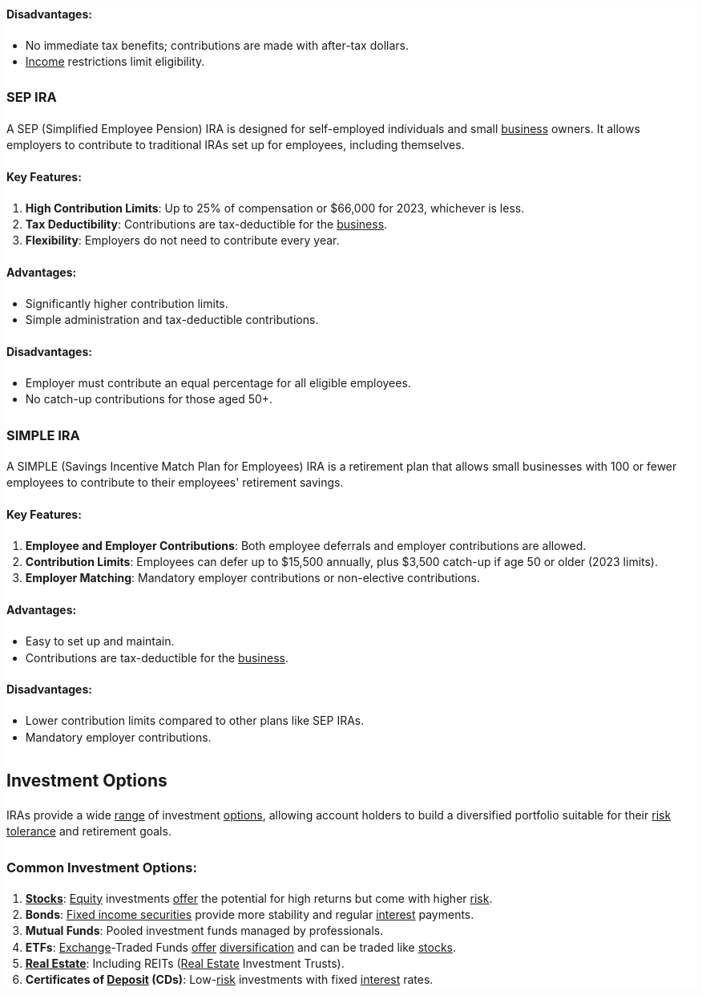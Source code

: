 #### Disadvantages:
- No immediate tax benefits; contributions are made with after-tax dollars.
- [Income](../i/income.md) restrictions limit eligibility.

### SEP IRA

A SEP (Simplified Employee Pension) IRA is designed for self-employed individuals and small [business](../b/business.md) owners. It allows employers to contribute to traditional IRAs set up for employees, including themselves.

#### Key Features:
1. **High Contribution Limits**: Up to 25% of compensation or $66,000 for 2023, whichever is less.
2. **Tax Deductibility**: Contributions are tax-deductible for the [business](../b/business.md).
3. **Flexibility**: Employers do not need to contribute every year.

#### Advantages:
- Significantly higher contribution limits.
- Simple administration and tax-deductible contributions.

#### Disadvantages:
- Employer must contribute an equal percentage for all eligible employees.
- No catch-up contributions for those aged 50+.

### SIMPLE IRA

A SIMPLE (Savings Incentive Match Plan for Employees) IRA is a retirement plan that allows small businesses with 100 or fewer employees to contribute to their employees' retirement savings.

#### Key Features:
1. **Employee and Employer Contributions**: Both employee deferrals and employer contributions are allowed.
2. **Contribution Limits**: Employees can defer up to $15,500 annually, plus $3,500 catch-up if age 50 or older (2023 limits).
3. **Employer Matching**: Mandatory employer contributions or non-elective contributions.

#### Advantages:
- Easy to set up and maintain.
- Contributions are tax-deductible for the [business](../b/business.md).

#### Disadvantages:
- Lower contribution limits compared to other plans like SEP IRAs.
- Mandatory employer contributions.

## Investment Options

IRAs provide a wide [range](../r/range.md) of investment [options](../o/options.md), allowing account holders to build a diversified portfolio suitable for their [risk tolerance](../r/risk_tolerance.md) and retirement goals.

### Common Investment Options:
1. **[Stocks](../s/stock.md)**: [Equity](../e/equity.md) investments [offer](../o/offer.md) the potential for high returns but come with higher [risk](../r/risk.md).
2. **Bonds**: [Fixed income securities](../f/fixed_income_securities.md) provide more stability and regular [interest](../i/interest.md) payments.
3. **Mutual Funds**: Pooled investment funds managed by professionals.
4. **ETFs**: [Exchange](../e/exchange.md)-Traded Funds [offer](../o/offer.md) [diversification](../d/diversification.md) and can be traded like [stocks](../s/stock.md).
5. **[Real Estate](../r/real_estate.md)**: Including REITs ([Real Estate](../r/real_estate.md) Investment Trusts).
6. **Certificates of [Deposit](../d/deposit.md) (CDs)**: Low-[risk](../r/risk.md) investments with fixed [interest](../i/interest.md) rates.

